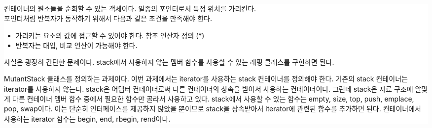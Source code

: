 컨테이너의 원소들을 순회할 수 있는 객체이다. 일종의 포인터로서 특정 위치를 가리킨다.  
포인터처럼 반복자가 동작하기 위해서 다음과 같은 조건을 만족해야 한다.
- 가리키는 요소의 값에 접근할 수 있어야 한다. 참조 연산자 정의 (*)
- 반복자는 대입, 비교 연산이 가능해야 한다. 


사실은 굉장히 간단한 문제이다. stack에서 사용하지 않는 멤버 함수를 사용할 수 있는 래핑 클래스를 구현하면 된다. 

MutantStack 클래스를 정의하는 과제이다. 이번 과제에서는 iterator를 사용하는 stack 컨테이너를 정의해야 한다. 기존의 stack 컨테이너는 iterator를 사용하지 않는다. stack은 어댑터 컨테이너로써 다른 컨테이너의 상속을 받아서 사용하는 컨테이너이다. 그런데 stack은 자료 구조에 알맞게 다른 컨테이너 멤버 함수 중에서 필요한 함수만 골라서 사용하고 있다. stack에서 사용할 수 있는 함수는 empty, size, top, push, emplace, pop, swap이다. 이는 단순히 인터페이스를 제공하지 않았을 뿐이므로 stack을 상속받아서 iterator에 관련된 함수를 추가하면 된다. 컨테이너에서 사용하는 iterator 함수는 begin, end, rbegin, rend이다.
